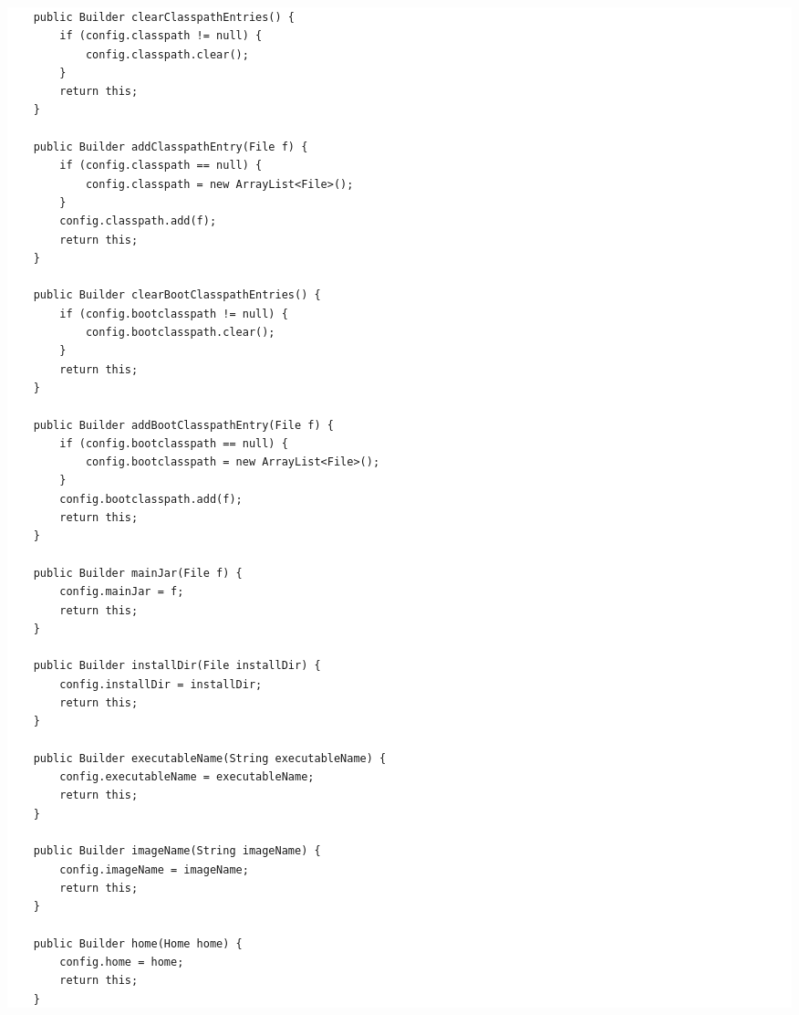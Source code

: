         public Builder clearClasspathEntries() {
            if (config.classpath != null) {
                config.classpath.clear();
            }
            return this;
        }

        public Builder addClasspathEntry(File f) {
            if (config.classpath == null) {
                config.classpath = new ArrayList<File>();
            }
            config.classpath.add(f);
            return this;
        }

        public Builder clearBootClasspathEntries() {
            if (config.bootclasspath != null) {
                config.bootclasspath.clear();
            }
            return this;
        }

        public Builder addBootClasspathEntry(File f) {
            if (config.bootclasspath == null) {
                config.bootclasspath = new ArrayList<File>();
            }
            config.bootclasspath.add(f);
            return this;
        }

        public Builder mainJar(File f) {
            config.mainJar = f;
            return this;
        }

        public Builder installDir(File installDir) {
            config.installDir = installDir;
            return this;
        }

        public Builder executableName(String executableName) {
            config.executableName = executableName;
            return this;
        }

        public Builder imageName(String imageName) {
            config.imageName = imageName;
            return this;
        }

        public Builder home(Home home) {
            config.home = home;
            return this;
        }
